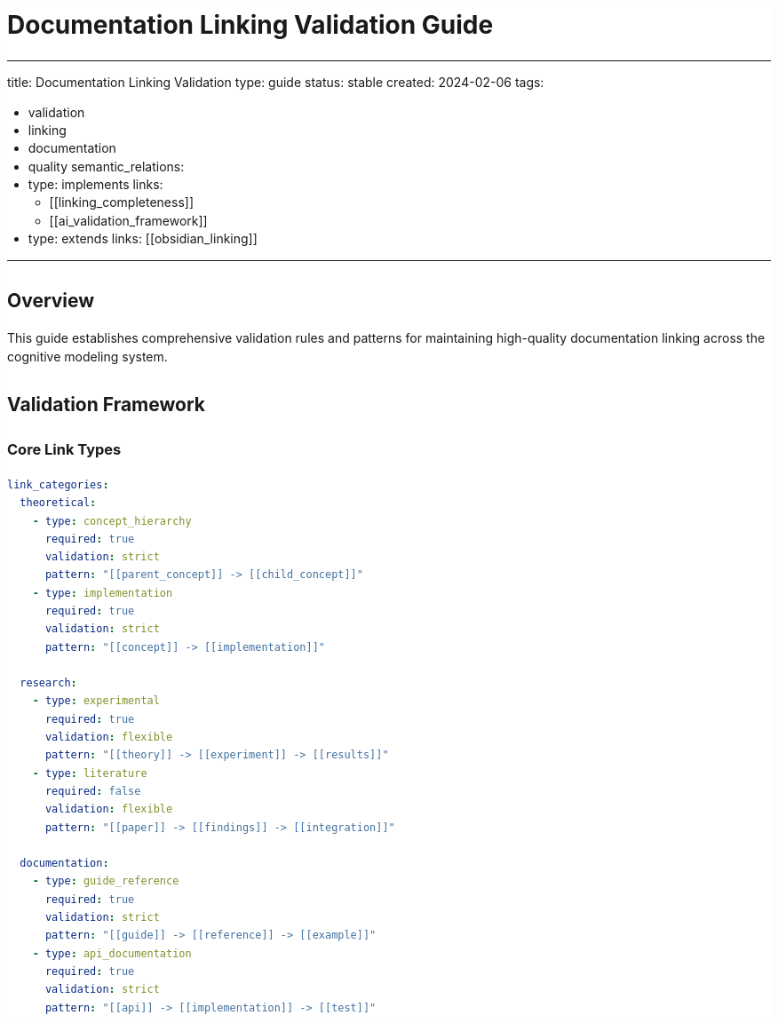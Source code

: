 # Documentation Linking Validation Guide

---
title: Documentation Linking Validation
type: guide
status: stable
created: 2024-02-06
tags:
  - validation
  - linking
  - documentation
  - quality
semantic_relations:
  - type: implements
    links: 
      - [[linking_completeness]]
      - [[ai_validation_framework]]
  - type: extends
    links: [[obsidian_linking]]
---

## Overview
This guide establishes comprehensive validation rules and patterns for maintaining high-quality documentation linking across the cognitive modeling system.

## Validation Framework

### Core Link Types
```yaml
link_categories:
  theoretical:
    - type: concept_hierarchy
      required: true
      validation: strict
      pattern: "[[parent_concept]] -> [[child_concept]]"
    - type: implementation
      required: true
      validation: strict
      pattern: "[[concept]] -> [[implementation]]"
  
  research:
    - type: experimental
      required: true
      validation: flexible
      pattern: "[[theory]] -> [[experiment]] -> [[results]]"
    - type: literature
      required: false
      validation: flexible
      pattern: "[[paper]] -> [[findings]] -> [[integration]]"
  
  documentation:
    - type: guide_reference
      required: true
      validation: strict
      pattern: "[[guide]] -> [[reference]] -> [[example]]"
    - type: api_documentation
      required: true
      validation: strict
      pattern: "[[api]] -> [[implementation]] -> [[test]]"
```
